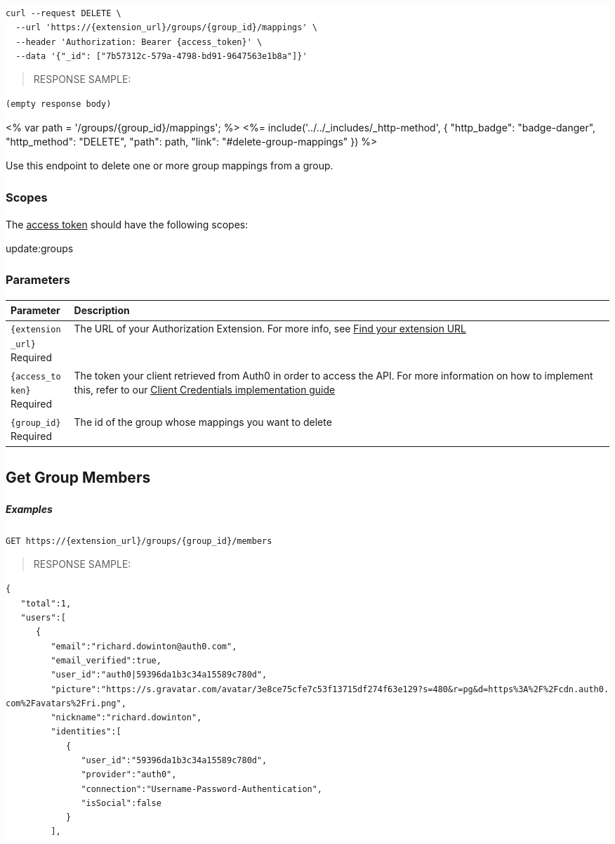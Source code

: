 ```shell
curl --request DELETE \
  --url 'https://{extension_url}/groups/{group_id}/mappings' \
  --header 'Authorization: Bearer {access_token}' \
  --data '{"_id": ["7b57312c-579a-4798-bd91-9647563e1b8a"]}'
```

> RESPONSE SAMPLE:

```text
(empty response body)
```

<% var path = '/groups/{group_id}/mappings'; %>
<%=
include('../../_includes/_http-method', {
  "http_badge": "badge-danger",
  "http_method": "DELETE",
  "path": path,
  "link": "#delete-group-mappings"
}) %>

Use this endpoint to delete one or more group mappings from a group.

### Scopes

The [access token](#get-an-access-token) should have the following scopes:

<span class="badge">update:groups</span>

### Parameters

| Parameter        | Description |
|:-----------------|:------------|
| `{extension_url}` <br/><span class="label label-danger">Required</span> | The URL of your Authorization Extension. For more info, see [Find your extension URL](#find-your-extension-url) |
| `{access_token}` <br/><span class="label label-danger">Required</span> | The token your client retrieved from Auth0 in order to access the API. For more information on how to implement this, refer to our [Client Credentials implementation guide](/api-auth/tutorials/client-credentials) |
| `{group_id}` <br/><span class="label label-danger">Required</span> | The id of the group whose mappings you want to delete |

## Get Group Members

<h5 class="code-snippet-title">Examples</h5>

```http
GET https://{extension_url}/groups/{group_id}/members
```

> RESPONSE SAMPLE:

```text
{
   "total":1,
   "users":[
      {
         "email":"richard.dowinton@auth0.com",
         "email_verified":true,
         "user_id":"auth0|59396da1b3c34a15589c780d",
         "picture":"https://s.gravatar.com/avatar/3e8ce75cfe7c53f13715df274f63e129?s=480&r=pg&d=https%3A%2F%2Fcdn.auth0.com%2Favatars%2Fri.png",
         "nickname":"richard.dowinton",
         "identities":[
            {
               "user_id":"59396da1b3c34a15589c780d",
               "provider":"auth0",
               "connection":"Username-Password-Authentication",
               "isSocial":false
            }
         ],
```